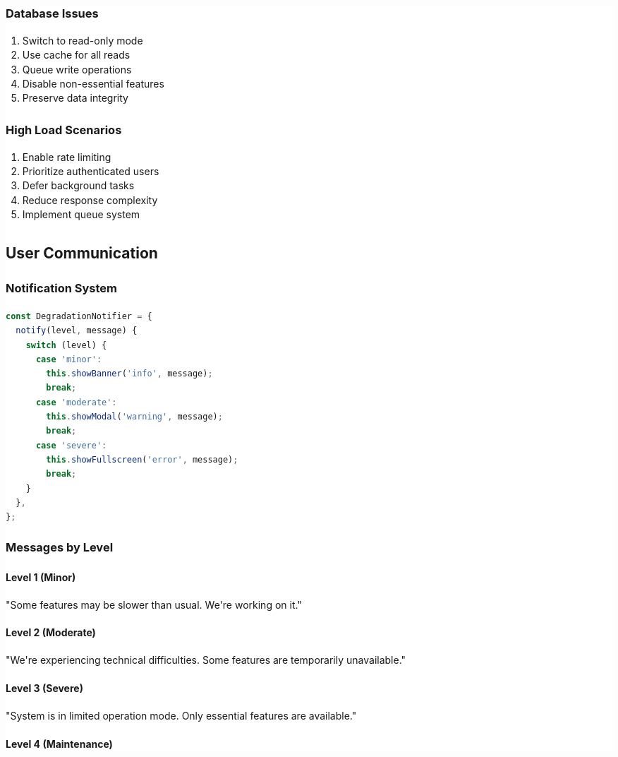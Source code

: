 ### Database Issues

1. Switch to read-only mode
2. Use cache for all reads
3. Queue write operations
4. Disable non-essential features
5. Preserve data integrity

### High Load Scenarios

1. Enable rate limiting
2. Prioritize authenticated users
3. Defer background tasks
4. Reduce response complexity
5. Implement queue system

## User Communication

### Notification System

```javascript
const DegradationNotifier = {
  notify(level, message) {
    switch (level) {
      case 'minor':
        this.showBanner('info', message);
        break;
      case 'moderate':
        this.showModal('warning', message);
        break;
      case 'severe':
        this.showFullscreen('error', message);
        break;
    }
  },
};
```

### Messages by Level

#### Level 1 (Minor)

"Some features may be slower than usual. We're working on it."

#### Level 2 (Moderate)

"We're experiencing technical difficulties. Some features are temporarily unavailable."

#### Level 3 (Severe)

"System is in limited operation mode. Only essential features are available."

#### Level 4 (Maintenance)
